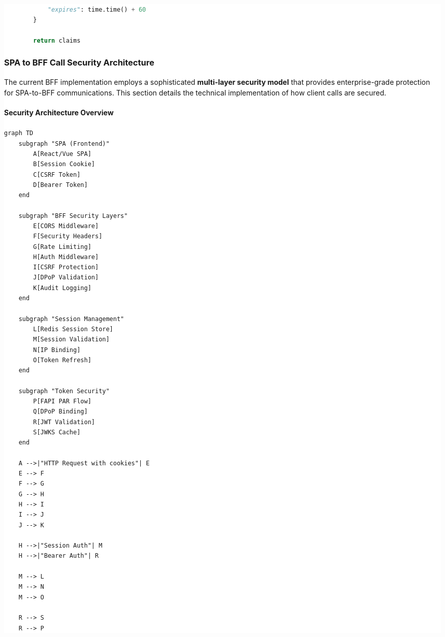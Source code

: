 ```python
            "expires": time.time() + 60
        }
        
        return claims
```

### **SPA to BFF Call Security Architecture**

The current BFF implementation employs a sophisticated **multi-layer security model** that provides enterprise-grade protection for SPA-to-BFF communications. This section details the technical implementation of how client calls are secured.

#### **Security Architecture Overview**

```mermaid
graph TD
    subgraph "SPA (Frontend)"
        A[React/Vue SPA]
        B[Session Cookie]
        C[CSRF Token]
        D[Bearer Token]
    end
    
    subgraph "BFF Security Layers"
        E[CORS Middleware]
        F[Security Headers]
        G[Rate Limiting]
        H[Auth Middleware]
        I[CSRF Protection]
        J[DPoP Validation]
        K[Audit Logging]
    end
    
    subgraph "Session Management"
        L[Redis Session Store]
        M[Session Validation]
        N[IP Binding]
        O[Token Refresh]
    end
    
    subgraph "Token Security"
        P[FAPI PAR Flow]
        Q[DPoP Binding]
        R[JWT Validation]
        S[JWKS Cache]
    end
    
    A -->|"HTTP Request with cookies"| E
    E --> F
    F --> G
    G --> H
    H --> I
    I --> J
    J --> K
    
    H -->|"Session Auth"| M
    H -->|"Bearer Auth"| R
    
    M --> L
    M --> N
    M --> O
    
    R --> S
    R --> P
```